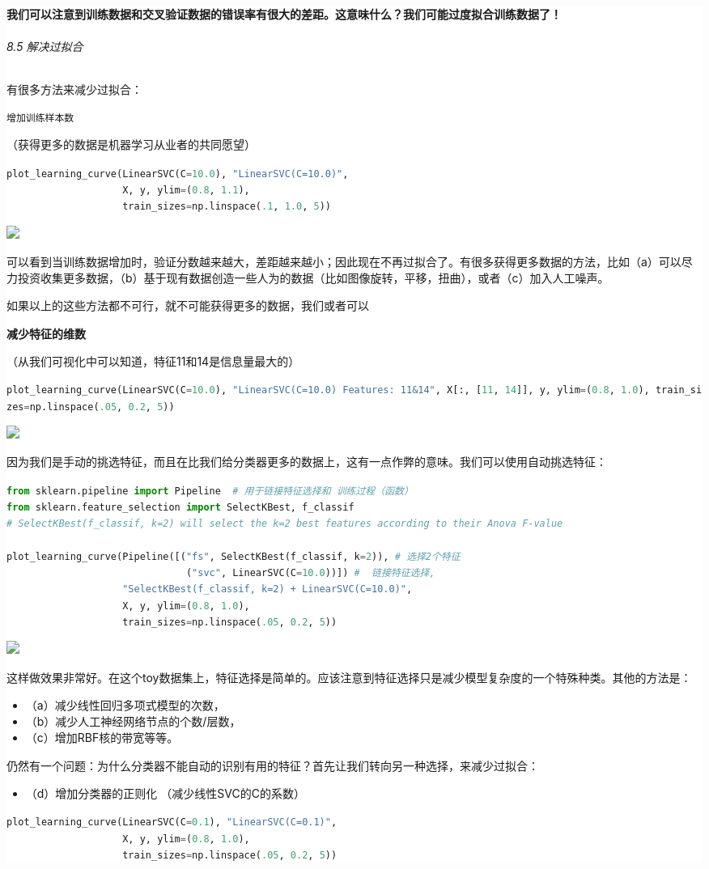 **我们可以注意到训练数据和交叉验证数据的错误率有很大的差距。这意味什么？我们可能过度拟合训练数据了！**

###### 8.5 解决过拟合
有很多方法来减少过拟合：

    增加训练样本数

（获得更多的数据是机器学习从业者的共同愿望）

```python
plot_learning_curve(LinearSVC(C=10.0), "LinearSVC(C=10.0)",
                    X, y, ylim=(0.8, 1.1),
                    train_sizes=np.linspace(.1, 1.0, 5))
```
![](http://dataunion.org/wp-content/uploads/2015/04/6941baebgw1eqtpnq85jgj20b207vt96.jpg)

可以看到当训练数据增加时，验证分数越来越大，差距越来越小；因此现在不再过拟合了。有很多获得更多数据的方法，比如（a）可以尽力投资收集更多数据，（b）基于现有数据创造一些人为的数据（比如图像旋转，平移，扭曲），或者（c）加入人工噪声。

如果以上的这些方法都不可行，就不可能获得更多的数据，我们或者可以


   **减少特征的维数**

（从我们可视化中可以知道，特征11和14是信息量最大的）
```python
plot_learning_curve(LinearSVC(C=10.0), "LinearSVC(C=10.0) Features: 11&14", X[:, [11, 14]], y, ylim=(0.8, 1.0), train_sizes=np.linspace(.05, 0.2, 5))
```

![](http://dataunion.org/wp-content/uploads/2015/04/6941baebgw1eqtpnpicavj20b107vjrr.jpg)

因为我们是手动的挑选特征，而且在比我们给分类器更多的数据上，这有一点作弊的意味。我们可以使用自动挑选特征：

```python
from sklearn.pipeline import Pipeline  # 用于链接特征选择和 训练过程（函数）
from sklearn.feature_selection import SelectKBest, f_classif
# SelectKBest(f_classif, k=2) will select the k=2 best features according to their Anova F-value

plot_learning_curve(Pipeline([("fs", SelectKBest(f_classif, k=2)), # 选择2个特征
                               ("svc", LinearSVC(C=10.0))]) #  链接特征选择,
                    "SelectKBest(f_classif, k=2) + LinearSVC(C=10.0)",
                    X, y, ylim=(0.8, 1.0),
                    train_sizes=np.linspace(.05, 0.2, 5))
```
![](http://dataunion.org/wp-content/uploads/2015/04/6941baebgw1eqtpnp1849j20b107vdg8.jpg)

这样做效果非常好。在这个toy数据集上，特征选择是简单的。应该注意到特征选择只是减少模型复杂度的一个特殊种类。其他的方法是：
* （a）减少线性回归多项式模型的次数，
* （b）减少人工神经网络节点的个数/层数，
* （c）增加RBF核的带宽等等。

仍然有一个问题：为什么分类器不能自动的识别有用的特征？首先让我们转向另一种选择，来减少过拟合：
* （d）增加分类器的正则化
（减少线性SVC的C的系数）
```python
plot_learning_curve(LinearSVC(C=0.1), "LinearSVC(C=0.1)", 
                    X, y, ylim=(0.8, 1.0),
                    train_sizes=np.linspace(.05, 0.2, 5))
```
